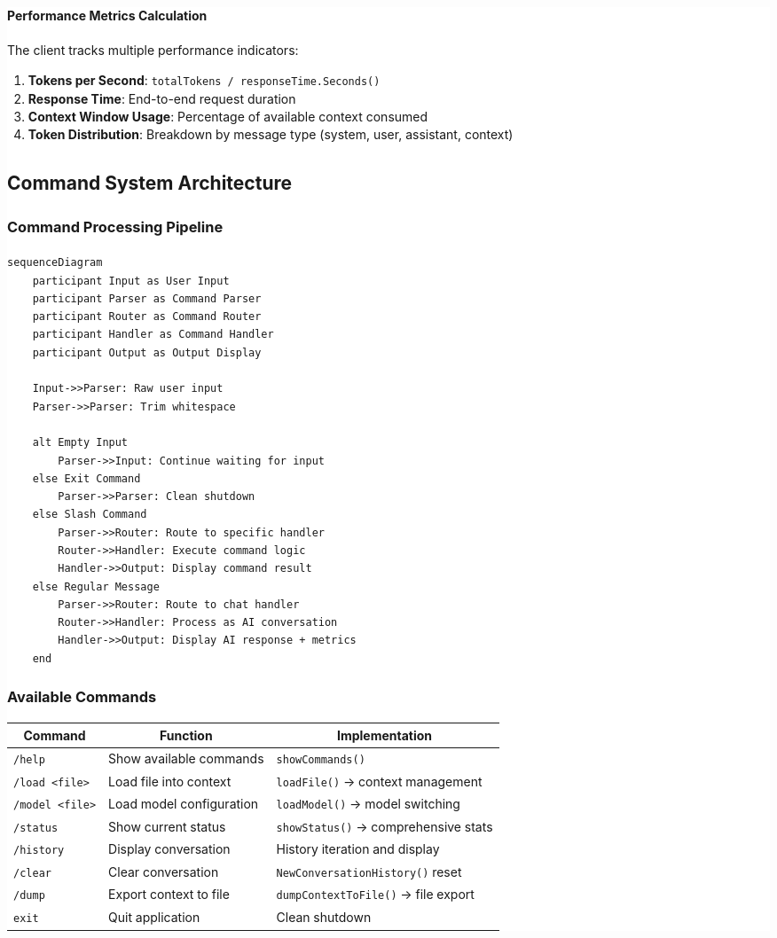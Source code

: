 #### Performance Metrics Calculation

The client tracks multiple performance indicators:

1. **Tokens per Second**: `totalTokens / responseTime.Seconds()`
2. **Response Time**: End-to-end request duration
3. **Context Window Usage**: Percentage of available context consumed
4. **Token Distribution**: Breakdown by message type (system, user, assistant, context)

## Command System Architecture

### Command Processing Pipeline

```mermaid
sequenceDiagram
    participant Input as User Input
    participant Parser as Command Parser
    participant Router as Command Router
    participant Handler as Command Handler
    participant Output as Output Display

    Input->>Parser: Raw user input
    Parser->>Parser: Trim whitespace
    
    alt Empty Input
        Parser->>Input: Continue waiting for input
    else Exit Command
        Parser->>Parser: Clean shutdown
    else Slash Command
        Parser->>Router: Route to specific handler
        Router->>Handler: Execute command logic
        Handler->>Output: Display command result
    else Regular Message
        Parser->>Router: Route to chat handler
        Router->>Handler: Process as AI conversation
        Handler->>Output: Display AI response + metrics
    end
```

### Available Commands

| Command | Function | Implementation |
|---------|----------|---------------|
| `/help` | Show available commands | `showCommands()` |
| `/load <file>` | Load file into context | `loadFile()` → context management |
| `/model <file>` | Load model configuration | `loadModel()` → model switching |
| `/status` | Show current status | `showStatus()` → comprehensive stats |
| `/history` | Display conversation | History iteration and display |
| `/clear` | Clear conversation | `NewConversationHistory()` reset |
| `/dump` | Export context to file | `dumpContextToFile()` → file export |
| `exit` | Quit application | Clean shutdown |
